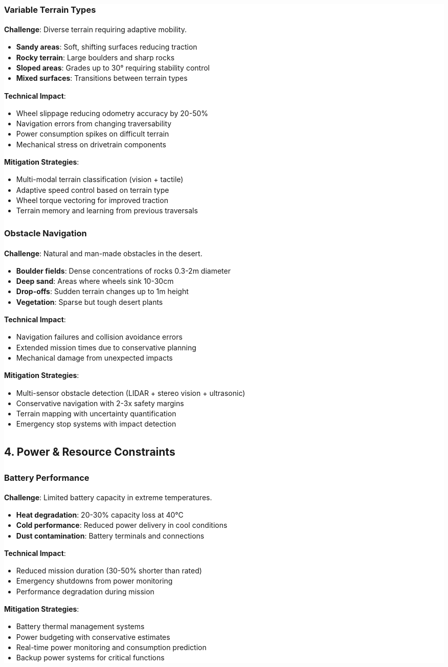 ### Variable Terrain Types
**Challenge**: Diverse terrain requiring adaptive mobility.
- **Sandy areas**: Soft, shifting surfaces reducing traction
- **Rocky terrain**: Large boulders and sharp rocks
- **Sloped areas**: Grades up to 30° requiring stability control
- **Mixed surfaces**: Transitions between terrain types

**Technical Impact**:
- Wheel slippage reducing odometry accuracy by 20-50%
- Navigation errors from changing traversability
- Power consumption spikes on difficult terrain
- Mechanical stress on drivetrain components

**Mitigation Strategies**:
- Multi-modal terrain classification (vision + tactile)
- Adaptive speed control based on terrain type
- Wheel torque vectoring for improved traction
- Terrain memory and learning from previous traversals

### Obstacle Navigation
**Challenge**: Natural and man-made obstacles in the desert.
- **Boulder fields**: Dense concentrations of rocks 0.3-2m diameter
- **Deep sand**: Areas where wheels sink 10-30cm
- **Drop-offs**: Sudden terrain changes up to 1m height
- **Vegetation**: Sparse but tough desert plants

**Technical Impact**:
- Navigation failures and collision avoidance errors
- Extended mission times due to conservative planning
- Mechanical damage from unexpected impacts

**Mitigation Strategies**:
- Multi-sensor obstacle detection (LIDAR + stereo vision + ultrasonic)
- Conservative navigation with 2-3x safety margins
- Terrain mapping with uncertainty quantification
- Emergency stop systems with impact detection

## 4. Power & Resource Constraints

### Battery Performance
**Challenge**: Limited battery capacity in extreme temperatures.
- **Heat degradation**: 20-30% capacity loss at 40°C
- **Cold performance**: Reduced power delivery in cool conditions
- **Dust contamination**: Battery terminals and connections

**Technical Impact**:
- Reduced mission duration (30-50% shorter than rated)
- Emergency shutdowns from power monitoring
- Performance degradation during mission

**Mitigation Strategies**:
- Battery thermal management systems
- Power budgeting with conservative estimates
- Real-time power monitoring and consumption prediction
- Backup power systems for critical functions
